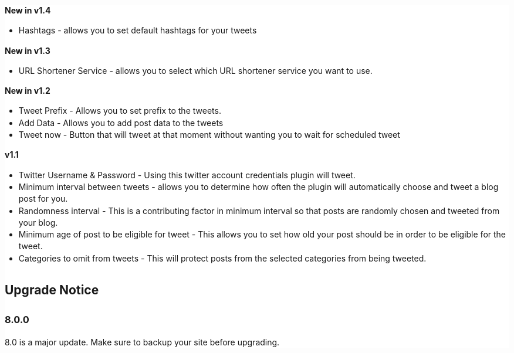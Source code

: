 

**New in v1.4**

- Hashtags - allows you to set default hashtags for your tweets



**New in v1.3**

- URL Shortener Service - allows you to select which URL shortener service you want to use.



**New in v1.2**

- Tweet Prefix - Allows you to set prefix to the tweets.
- Add Data - Allows you to add post data to the tweets
- Tweet now - Button that will tweet at that moment without wanting you to wait for scheduled tweet



**v1.1**

- Twitter Username & Password - Using this twitter account credentials plugin will tweet.
- Minimum interval between tweets - allows you to determine how often the plugin will automatically choose and tweet a blog post for you.
- Randomness interval - This is a contributing factor in minimum interval so that posts are randomly chosen and tweeted from your blog.
- Minimum age of post to be eligible for tweet - This allows you to set how old your post should be in order to be eligible for the tweet.
- Categories to omit from tweets - This will protect posts from the selected categories from being tweeted.


## Upgrade Notice ##

### 8.0.0 ###
8.0 is a major update. Make sure to backup your site before upgrading.

